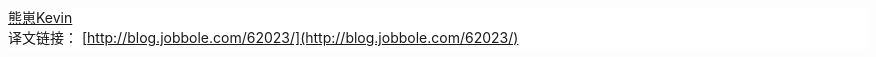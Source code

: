 [熊崽Kevin](http://blog.jobbole.com/author/dysj4099/)\
译文链接：
[http://blog.jobbole.com/62023/](http://blog.jobbole.com/62023/)
